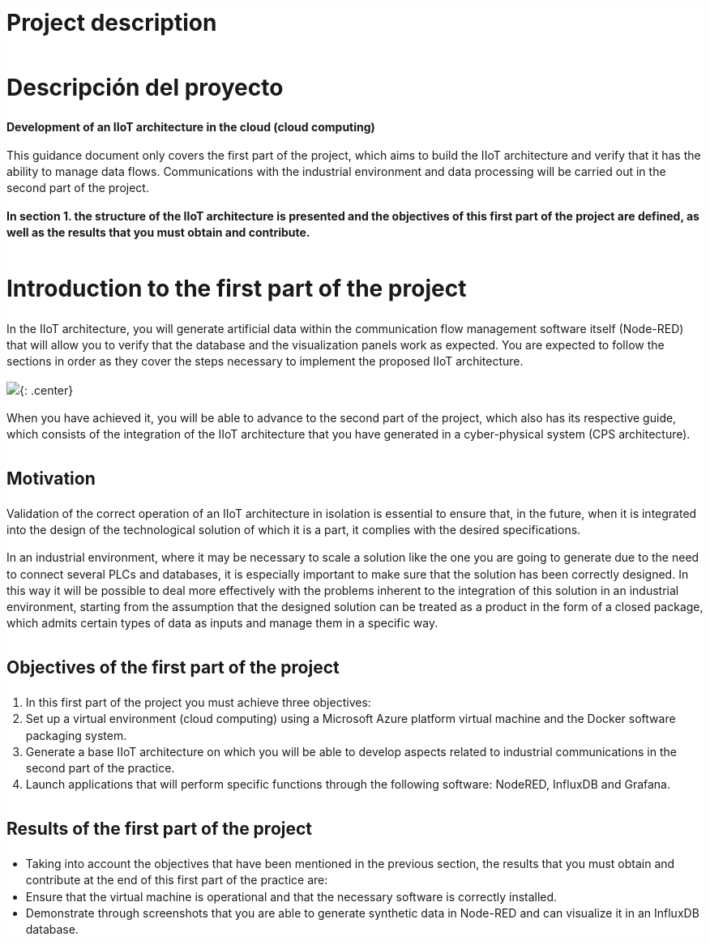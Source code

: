 



# Project description



# Descripción del proyecto



**Development of an IIoT architecture in the cloud (cloud computing)**

This guidance document only covers the first part of the project, which aims to build the IIoT architecture and verify that it has the ability to manage data flows. Communications with the industrial environment and data processing will be carried out in the second part of the project.

**In section 1. the structure of the IIoT architecture is presented and the objectives of this first part of the project are defined, as well as the results that you must obtain and contribute.**
# Introduction to the first part of the project
In the IIoT architecture, you will generate artificial data within the communication flow management software itself (Node-RED) that will allow you to verify that the database and the visualization panels work as expected. You are expected to follow the sections in order as they cover the steps necessary to implement the proposed IIoT architecture.

![](./img/1.1.png){: .center}

When you have achieved it, you will be able to advance to the second part of the project, which also has its respective guide, which consists of the integration of the IIoT architecture that you have generated in a cyber-physical system (CPS architecture).
## Motivation
Validation of the correct operation of an IIoT architecture in isolation is essential to ensure that, in the future, when it is integrated into the design of the technological solution of which it is a part, it complies with the desired specifications.

In an industrial environment, where it may be necessary to scale a solution like the one you are going to generate due to the need to connect several PLCs and databases, it is especially important to make sure that the solution has been correctly designed. In this way it will be possible to deal more effectively with the problems inherent to the integration of this solution in an industrial environment, starting from the assumption that the designed solution can be treated as a product in the form of a closed package, which admits certain types of data as inputs and manage them in a specific way.


## Objectives of the first part of the project
1. In this first part of the project you must achieve three objectives:
1. Set up a virtual environment (cloud computing) using a Microsoft Azure platform virtual machine and the Docker software packaging system.
1. Generate a base IIoT architecture on which you will be able to develop aspects related to industrial communications in the second part of the practice.
1. Launch applications that will perform specific functions through the following software: NodeRED, InfluxDB and Grafana.
## Results of the first part of the project
- Taking into account the objectives that have been mentioned in the previous section, the results that you must obtain and contribute at the end of this first part of the practice are:
- Ensure that the virtual machine is operational and that the necessary software is correctly installed.
- Demonstrate through screenshots that you are able to generate synthetic data in Node-RED and can visualize it in an InfluxDB database.
